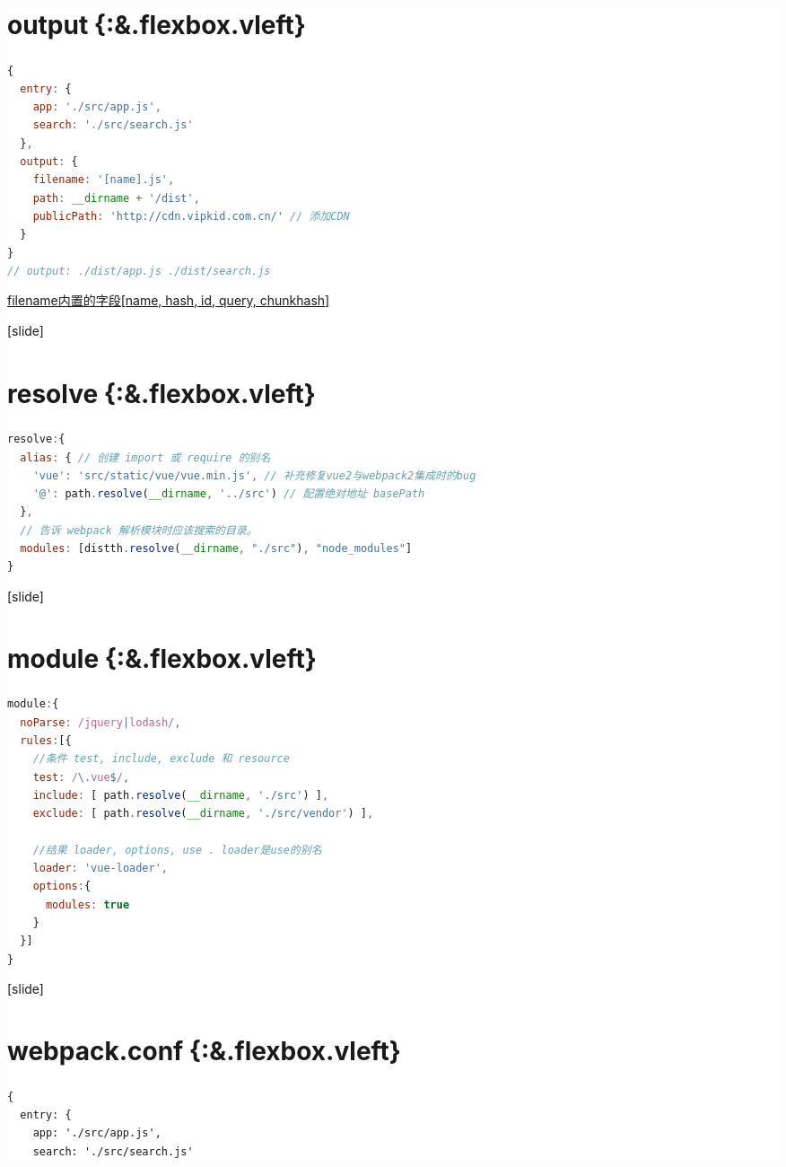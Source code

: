 # output {:&.flexbox.vleft}

```javascript
{
  entry: {
    app: './src/app.js',
    search: './src/search.js'
  },
  output: {
    filename: '[name].js',
    path: __dirname + '/dist',
    publicPath: 'http://cdn.vipkid.com.cn/' // 添加CDN 
  }
}
// output: ./dist/app.js ./dist/search.js
```
[ filename内置的字段\[name, hash, id, query, chunkhash\]](https://webpack.js.org/configuration/output/#output-filename)



[slide]
# resolve {:&.flexbox.vleft}
```javascript
resolve:{
  alias: { // 创建 import 或 require 的别名
    'vue': 'src/static/vue/vue.min.js', // 补充修复vue2与webpack2集成时的bug
    '@': path.resolve(__dirname, '../src') // 配置绝对地址 basePath
  },
  // 告诉 webpack 解析模块时应该搜索的目录。
  modules: [distth.resolve(__dirname, "./src"), "node_modules"]
}
```


[slide]
# module {:&.flexbox.vleft}
```javascript
module:{
  noParse: /jquery|lodash/,
  rules:[{
    //条件 test, include, exclude 和 resource 
    test: /\.vue$/,
    include: [ path.resolve(__dirname, './src') ],
    exclude: [ path.resolve(__dirname, './src/vendor') ],

    //结果 loader, options, use . loader是use的别名
    loader: 'vue-loader',
    options:{
      modules: true
    }
  }]
}
```
[slide]
# webpack.conf {:&.flexbox.vleft}
```
{
  entry: {
    app: './src/app.js',
    search: './src/search.js'
```